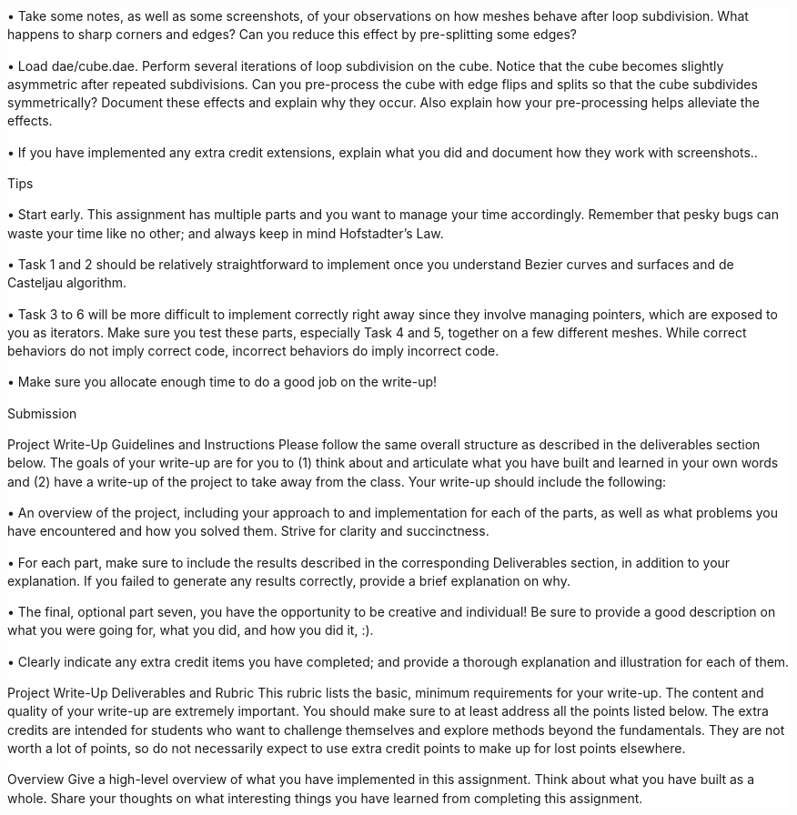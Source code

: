 • Take some notes, as well as some screenshots, of your observations on how meshes behave after loop subdivision. What happens to sharp corners and edges? Can you reduce this effect by pre-splitting some edges?

• Load dae/cube.dae. Perform several iterations of loop subdivision on the cube. Notice that the cube becomes slightly asymmetric after repeated subdivisions. Can you pre-process the cube with edge flips and splits so that the cube subdivides symmetrically? Document these effects and explain why they occur. Also explain how your pre-processing helps alleviate the effects.

• If you have implemented any extra credit extensions, explain what you did and document how they work with screenshots..

Tips

• Start early. This assignment has multiple parts and you want to manage your time accordingly. Remember that pesky bugs can waste your time like no other; and always keep in mind Hofstadter’s Law.

• Task 1 and 2 should be relatively straightforward to implement once you understand Bezier curves and surfaces and de Casteljau algorithm.

• Task 3 to 6 will be more difficult to implement correctly right away since they involve managing pointers, which are exposed to you as iterators. Make sure you test these parts, especially Task 4 and 5, together on a few different meshes. While correct behaviors do not imply correct code, incorrect behaviors do imply incorrect code.

• Make sure you allocate enough time to do a good job on the write-up!

Submission

Project Write-Up Guidelines and Instructions Please follow the same overall structure as described in the deliverables section below. The goals of your write-up are for you to (1) think about and articulate what you have built and learned in your own words and (2) have a write-up of the project to take away from the class. Your write-up should include the following:

• An overview of the project, including your approach to and implementation for each of the parts, as well as what problems you have encountered and how you solved them. Strive for clarity and succinctness.

• For each part, make sure to include the results described in the corresponding Deliverables section, in addition to your explanation. If you failed to generate any results correctly, provide a brief explanation on why.

• The final, optional part seven, you have the opportunity to be creative and individual! Be sure to provide a good description on what you were going for, what you did, and how you did it, :).

• Clearly indicate any extra credit items you have completed; and provide a thorough explanation and illustration for each of them.

Project Write-Up Deliverables and Rubric This rubric lists the basic, minimum requirements for your write-up. The content and quality of your write-up are extremely important. You should make sure to at least address all the points listed below. The extra credits are intended for students who want to challenge themselves and explore methods beyond the fundamentals. They are not worth a lot of points, so do not necessarily expect to use extra credit points to make up for lost points elsewhere.

Overview Give a high-level overview of what you have implemented in this assignment. Think about what you have built as a whole. Share your thoughts on what interesting things you have learned from completing this assignment.
